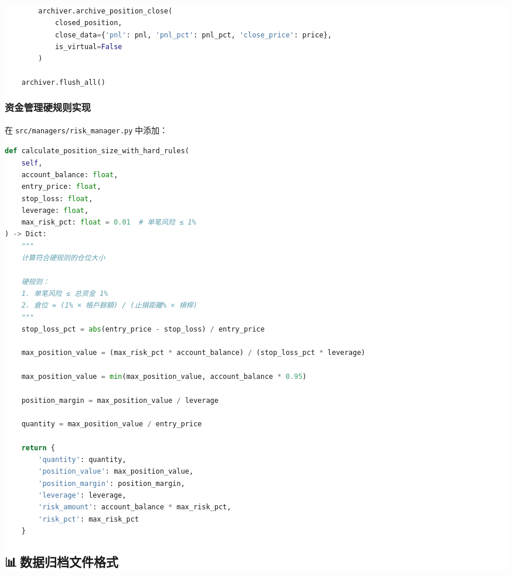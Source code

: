 ```python
        archiver.archive_position_close(
            closed_position,
            close_data={'pnl': pnl, 'pnl_pct': pnl_pct, 'close_price': price},
            is_virtual=False
        )
    
    archiver.flush_all()
```

### 资金管理硬规则实现

在 `src/managers/risk_manager.py` 中添加：

```python
def calculate_position_size_with_hard_rules(
    self,
    account_balance: float,
    entry_price: float,
    stop_loss: float,
    leverage: float,
    max_risk_pct: float = 0.01  # 单笔风险 ≤ 1%
) -> Dict:
    """
    计算符合硬规则的仓位大小
    
    硬规则：
    1. 单笔风险 ≤ 总资金 1%
    2. 倉位 = (1% × 帳戶餘額) / (止損距離% × 槓桿)
    """
    stop_loss_pct = abs(entry_price - stop_loss) / entry_price
    
    max_position_value = (max_risk_pct * account_balance) / (stop_loss_pct * leverage)
    
    max_position_value = min(max_position_value, account_balance * 0.95)
    
    position_margin = max_position_value / leverage
    
    quantity = max_position_value / entry_price
    
    return {
        'quantity': quantity,
        'position_value': max_position_value,
        'position_margin': position_margin,
        'leverage': leverage,
        'risk_amount': account_balance * max_risk_pct,
        'risk_pct': max_risk_pct
    }
```

## 📊 数据归档文件格式
